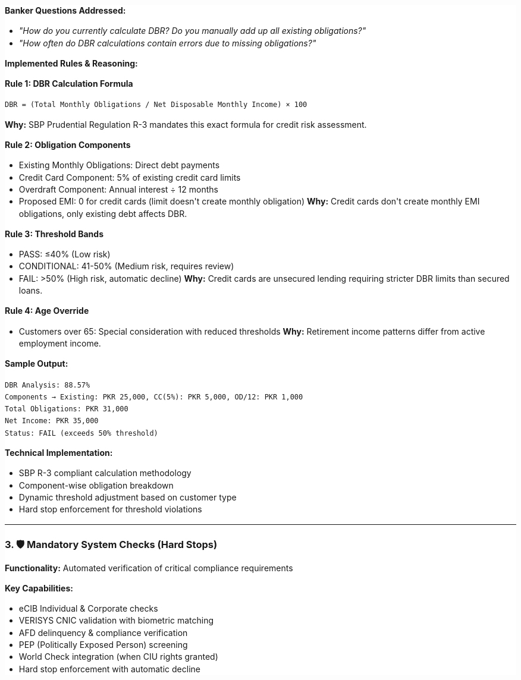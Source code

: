**Banker Questions Addressed:**
- *"How do you currently calculate DBR? Do you manually add up all existing obligations?"*
- *"How often do DBR calculations contain errors due to missing obligations?"*

**Implemented Rules & Reasoning:**

**Rule 1: DBR Calculation Formula**
```
DBR = (Total Monthly Obligations / Net Disposable Monthly Income) × 100
```
**Why:** SBP Prudential Regulation R-3 mandates this exact formula for credit risk assessment.

**Rule 2: Obligation Components**
- Existing Monthly Obligations: Direct debt payments
- Credit Card Component: 5% of existing credit card limits
- Overdraft Component: Annual interest ÷ 12 months
- Proposed EMI: 0 for credit cards (limit doesn't create monthly obligation)
**Why:** Credit cards don't create monthly EMI obligations, only existing debt affects DBR.

**Rule 3: Threshold Bands**
- PASS: ≤40% (Low risk)
- CONDITIONAL: 41-50% (Medium risk, requires review)
- FAIL: >50% (High risk, automatic decline)
**Why:** Credit cards are unsecured lending requiring stricter DBR limits than secured loans.

**Rule 4: Age Override**
- Customers over 65: Special consideration with reduced thresholds
**Why:** Retirement income patterns differ from active employment income.

**Sample Output:**
```
DBR Analysis: 88.57%
Components → Existing: PKR 25,000, CC(5%): PKR 5,000, OD/12: PKR 1,000
Total Obligations: PKR 31,000
Net Income: PKR 35,000
Status: FAIL (exceeds 50% threshold)
```

**Technical Implementation:**
- SBP R-3 compliant calculation methodology
- Component-wise obligation breakdown
- Dynamic threshold adjustment based on customer type
- Hard stop enforcement for threshold violations

---

### 3. **🛡️ Mandatory System Checks (Hard Stops)**

**Functionality:** Automated verification of critical compliance requirements

**Key Capabilities:**
- eCIB Individual & Corporate checks
- VERISYS CNIC validation with biometric matching
- AFD delinquency & compliance verification
- PEP (Politically Exposed Person) screening
- World Check integration (when CIU rights granted)
- Hard stop enforcement with automatic decline
